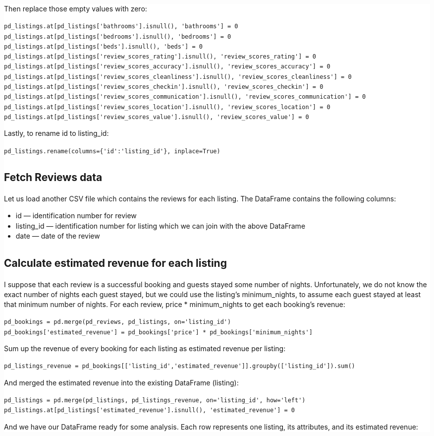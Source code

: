 Then replace those empty values with zero:
```
pd_listings.at[pd_listings['bathrooms'].isnull(), 'bathrooms'] = 0
pd_listings.at[pd_listings['bedrooms'].isnull(), 'bedrooms'] = 0
pd_listings.at[pd_listings['beds'].isnull(), 'beds'] = 0
pd_listings.at[pd_listings['review_scores_rating'].isnull(), 'review_scores_rating'] = 0
pd_listings.at[pd_listings['review_scores_accuracy'].isnull(), 'review_scores_accuracy'] = 0
pd_listings.at[pd_listings['review_scores_cleanliness'].isnull(), 'review_scores_cleanliness'] = 0
pd_listings.at[pd_listings['review_scores_checkin'].isnull(), 'review_scores_checkin'] = 0
pd_listings.at[pd_listings['review_scores_communication'].isnull(), 'review_scores_communication'] = 0
pd_listings.at[pd_listings['review_scores_location'].isnull(), 'review_scores_location'] = 0
pd_listings.at[pd_listings['review_scores_value'].isnull(), 'review_scores_value'] = 0
```

Lastly, to rename id to listing_id:
```
pd_listings.rename(columns={'id':'listing_id'}, inplace=True)
```

## Fetch Reviews data
Let us load another CSV file which contains the reviews for each listing. The DataFrame contains the following columns:
- id — identification number for review
- listing_id — identification number for listing which we can join with the above DataFrame
- date — date of the review

## Calculate estimated revenue for each listing

I suppose that each review is a successful booking and guests stayed some number of nights. Unfortunately, we do not know the exact number of nights each guest stayed, but we could use the listing’s minimum_nights, to assume each guest stayed at least that minimum number of nights. For each review, price * minimum_nights to get each booking’s revenue:

```
pd_bookings = pd.merge(pd_reviews, pd_listings, on='listing_id')
pd_bookings['estimated_revenue'] = pd_bookings['price'] * pd_bookings['minimum_nights']
```

Sum up the revenue of every booking for each listing as estimated revenue per listing:
```
pd_listings_revenue = pd_bookings[['listing_id','estimated_revenue']].groupby(['listing_id']).sum()
```

And merged the estimated revenue into the existing DataFrame (listing):
```
pd_listings = pd.merge(pd_listings, pd_listings_revenue, on='listing_id', how='left')
pd_listings.at[pd_listings['estimated_revenue'].isnull(), 'estimated_revenue'] = 0
```

And we have our DataFrame ready for some analysis. Each row represents one listing, its attributes, and its estimated revenue:

<script src="https://gist.github.com/jinglescode/9c120a78cfd1ed80d7ada861e5607d2b.js"></script>
